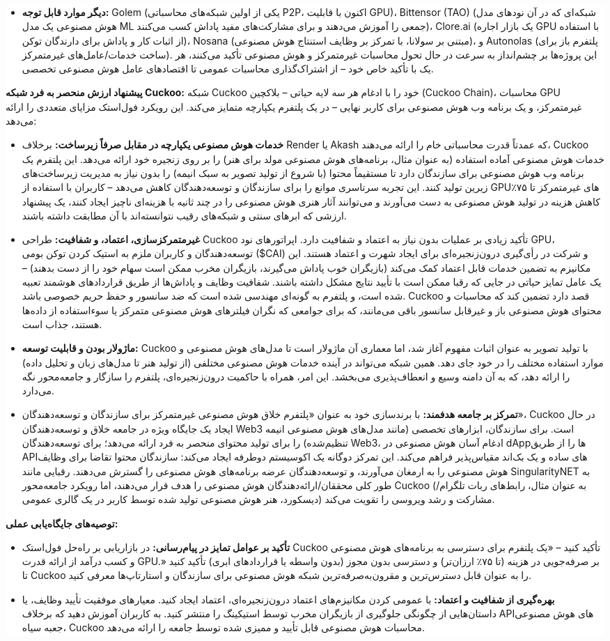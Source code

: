 -   **دیگر موارد قابل توجه:** Golem (یکی از اولین شبکه‌های محاسباتی P2P، اکنون با قابلیت GPU)، Bittensor (TAO) (شبکه‌ای که در آن نودهای مدل هوش مصنوعی یک مدل ML جمعی را آموزش می‌دهند و برای مشارکت‌های مفید پاداش کسب می‌کنند)، Clore.ai (یک بازار اجاره GPU با استفاده از اثبات کار و پاداش برای دارندگان توکن)، Nosana (مبتنی بر سولانا، با تمرکز بر وظایف استنتاج هوش مصنوعی)، و Autonolas (پلتفرم باز برای ساخت خدمات/عامل‌های غیرمتمرکز). این پروژه‌ها بر چشم‌انداز به سرعت در حال تحول محاسبات غیرمتمرکز و هوش مصنوعی تأکید می‌کنند، هر یک با تأکید خاص خود – از اشتراک‌گذاری محاسبات عمومی تا اقتصادهای عامل هوش مصنوعی تخصصی.

**پیشنهاد ارزش منحصر به فرد شبکه Cuckoo:** شبکه Cuckoo خود را با ادغام هر سه لایه حیاتی – بلاکچین (Cuckoo Chain)، محاسبات GPU غیرمتمرکز، و یک برنامه وب هوش مصنوعی برای کاربر نهایی – در یک پلتفرم یکپارچه متمایز می‌کند. این رویکرد فول‌استک مزایای متعددی را ارائه می‌دهد:

-   **خدمات هوش مصنوعی یکپارچه در مقابل صرفاً زیرساخت:** برخلاف Render یا Akash که عمدتاً قدرت محاسباتی خام را ارائه می‌دهند، Cuckoo خدمات هوش مصنوعی آماده استفاده (به عنوان مثال، برنامه‌های هوش مصنوعی مولد برای هنر) را بر روی زنجیره خود ارائه می‌دهد. این پلتفرم یک برنامه وب هوش مصنوعی برای سازندگان دارد تا مستقیماً محتوا (با شروع از تولید تصویر به سبک انیمه) را بدون نیاز به مدیریت زیرساخت‌های زیرین تولید کنند. این تجربه سرتاسری موانع را برای سازندگان و توسعه‌دهندگان کاهش می‌دهد – کاربران با استفاده از GPUهای غیرمتمرکز تا ۷۵٪ کاهش هزینه در تولید هوش مصنوعی به دست می‌آورند و می‌توانند آثار هنری هوش مصنوعی را در چند ثانیه با هزینه‌ای ناچیز ایجاد کنند، یک پیشنهاد ارزشی که ابرهای سنتی و شبکه‌های رقیب نتوانسته‌اند با آن مطابقت داشته باشند.

-   **غیرمتمرکزسازی، اعتماد، و شفافیت:** طراحی Cuckoo تأکید زیادی بر عملیات بدون نیاز به اعتماد و شفافیت دارد. اپراتورهای نود GPU، توسعه‌دهندگان و کاربران ملزم به استیک کردن توکن بومی ($CAI) و شرکت در رأی‌گیری درون‌زنجیره‌ای برای ایجاد شهرت و اعتماد هستند. این مکانیزم به تضمین خدمات قابل اعتماد کمک می‌کند (بازیگران خوب پاداش می‌گیرند، بازیگران مخرب ممکن است سهام خود را از دست بدهند) – یک عامل تمایز حیاتی در جایی که رقبا ممکن است با تأیید نتایج مشکل داشته باشند. شفافیت وظایف و پاداش‌ها از طریق قراردادهای هوشمند تعبیه شده است، و پلتفرم به گونه‌ای مهندسی شده است که ضد سانسور و حفظ حریم خصوصی باشد. Cuckoo قصد دارد تضمین کند که محاسبات و محتوای هوش مصنوعی باز و غیرقابل سانسور باقی می‌مانند، که برای جوامعی که نگران فیلترهای هوش مصنوعی متمرکز یا سوءاستفاده از داده‌ها هستند، جذاب است.

-   **ماژولار بودن و قابلیت توسعه:** Cuckoo با تولید تصویر به عنوان اثبات مفهوم آغاز شد، اما معماری آن ماژولار است تا مدل‌های هوش مصنوعی و موارد استفاده مختلف را در خود جای دهد. همین شبکه می‌تواند در آینده خدمات هوش مصنوعی مختلفی (از تولید هنر تا مدل‌های زبان و تحلیل داده) را ارائه دهد، که به آن دامنه وسیع و انعطاف‌پذیری می‌بخشد. این امر، همراه با حاکمیت درون‌زنجیره‌ای، پلتفرم را سازگار و جامعه‌محور نگه می‌دارد.

-   **تمرکز بر جامعه هدفمند:** با برندسازی خود به عنوان «پلتفرم خلاق هوش مصنوعی غیرمتمرکز برای سازندگان و توسعه‌دهندگان»، Cuckoo در حال ایجاد یک جایگاه ویژه در جامعه خلاق و توسعه‌دهندگان Web3 است. برای سازندگان، ابزارهای تخصصی (مانند مدل‌های هوش مصنوعی انیمه تنظیم‌شده) را برای تولید محتوای منحصر به فرد ارائه می‌دهد؛ برای توسعه‌دهندگان Web3، ادغام آسان هوش مصنوعی در dAppها را از طریق APIهای ساده و یک بک‌اند مقیاس‌پذیر فراهم می‌کند. این تمرکز دوگانه یک اکوسیستم دوطرفه ایجاد می‌کند: سازندگان محتوا تقاضا برای وظایف هوش مصنوعی را به ارمغان می‌آورند، و توسعه‌دهندگان عرضه برنامه‌های هوش مصنوعی را گسترش می‌دهند. رقبایی مانند SingularityNET به طور کلی محققان/ارائه‌دهندگان هوش مصنوعی را هدف قرار می‌دهند، اما رویکرد جامعه‌محور Cuckoo (به عنوان مثال، رابط‌های ربات تلگرام/دیسکورد، هنر هوش مصنوعی تولید شده توسط کاربر در یک گالری عمومی) مشارکت و رشد ویروسی را تقویت می‌کند.

**توصیه‌های جایگاه‌یابی عملی:**

-   **تأکید بر عوامل تمایز در پیام‌رسانی:** در بازاریابی بر راه‌حل فول‌استک Cuckoo تأکید کنید – «یک پلتفرم برای دسترسی به برنامه‌های هوش مصنوعی و کسب درآمد از ارائه قدرت GPU.» بر صرفه‌جویی در هزینه (تا ۷۵٪ ارزان‌تر) و دسترسی بدون مجوز (بدون واسطه یا قراردادهای ابری) تأکید کنید تا Cuckoo را به عنوان قابل دسترس‌ترین و مقرون‌به‌صرفه‌ترین شبکه هوش مصنوعی برای سازندگان و استارتاپ‌ها معرفی کنید.

-   **بهره‌گیری از شفافیت و اعتماد:** با عمومی کردن مکانیزم‌های اعتماد درون‌زنجیره‌ای، اعتماد ایجاد کنید. معیارهای موفقیت تأیید وظایف، یا داستان‌هایی از چگونگی جلوگیری از بازیگران مخرب توسط استیکینگ را منتشر کنید. به کاربران آموزش دهید که برخلاف APIهای هوش مصنوعی جعبه سیاه، Cuckoo محاسبات هوش مصنوعی قابل تأیید و ممیزی شده توسط جامعه را ارائه می‌دهد.

